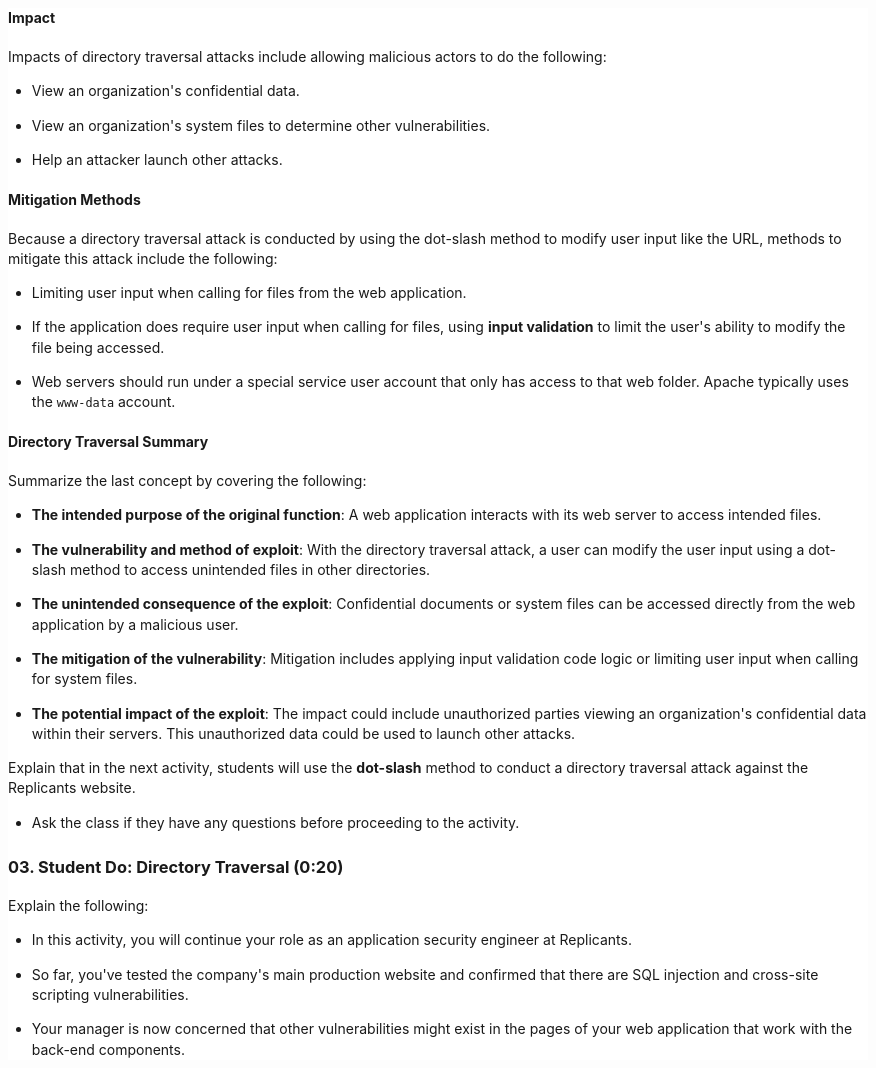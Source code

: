 #### Impact

Impacts of directory traversal attacks include allowing malicious actors to do the following: 
  
  - View an organization's confidential data.
  
  - View an organization's system files to determine other vulnerabilities.
  
  - Help an attacker launch other attacks.
  
#### Mitigation Methods

Because a directory traversal attack is conducted by using the dot-slash method to modify user input like the URL, methods to mitigate this attack include the following: 

- Limiting user input when calling for files from the web application.

- If the application does require user input when calling for files, using **input validation** to limit the user's ability to modify the file being accessed.

- Web servers should run under a special service user account that only has access to that web folder. Apache typically uses the `www-data` account.

#### Directory Traversal Summary

Summarize the last concept by covering the following:

- **The intended purpose of the original function**: A web application interacts with its web server to access intended files.

- **The vulnerability and method of exploit**: With the directory traversal attack, a user can modify the user input using a dot-slash method to access unintended files in other directories.

- **The unintended consequence of the exploit**: Confidential documents or system files can be accessed directly from the web application by a malicious user.

- **The mitigation of the vulnerability**: Mitigation includes applying input validation code logic or limiting user input when calling for system files.

- **The potential impact of the exploit**: The impact could include unauthorized parties viewing an organization's confidential data within their servers. This unauthorized data could be used to launch other attacks.
 
Explain that in the next activity, students will use the **dot-slash** method to conduct a directory traversal attack against the Replicants website.

  - Ask the class if they have any questions before proceeding to the activity. 

### 03. Student Do: Directory Traversal (0:20)

Explain the following:

- In this activity, you will continue your role as an application security engineer at Replicants.

- So far, you've tested the company's main production website and confirmed that there are SQL injection and cross-site scripting vulnerabilities.

- Your manager is now concerned that other vulnerabilities might exist in the pages of your web application that work with the back-end components.
